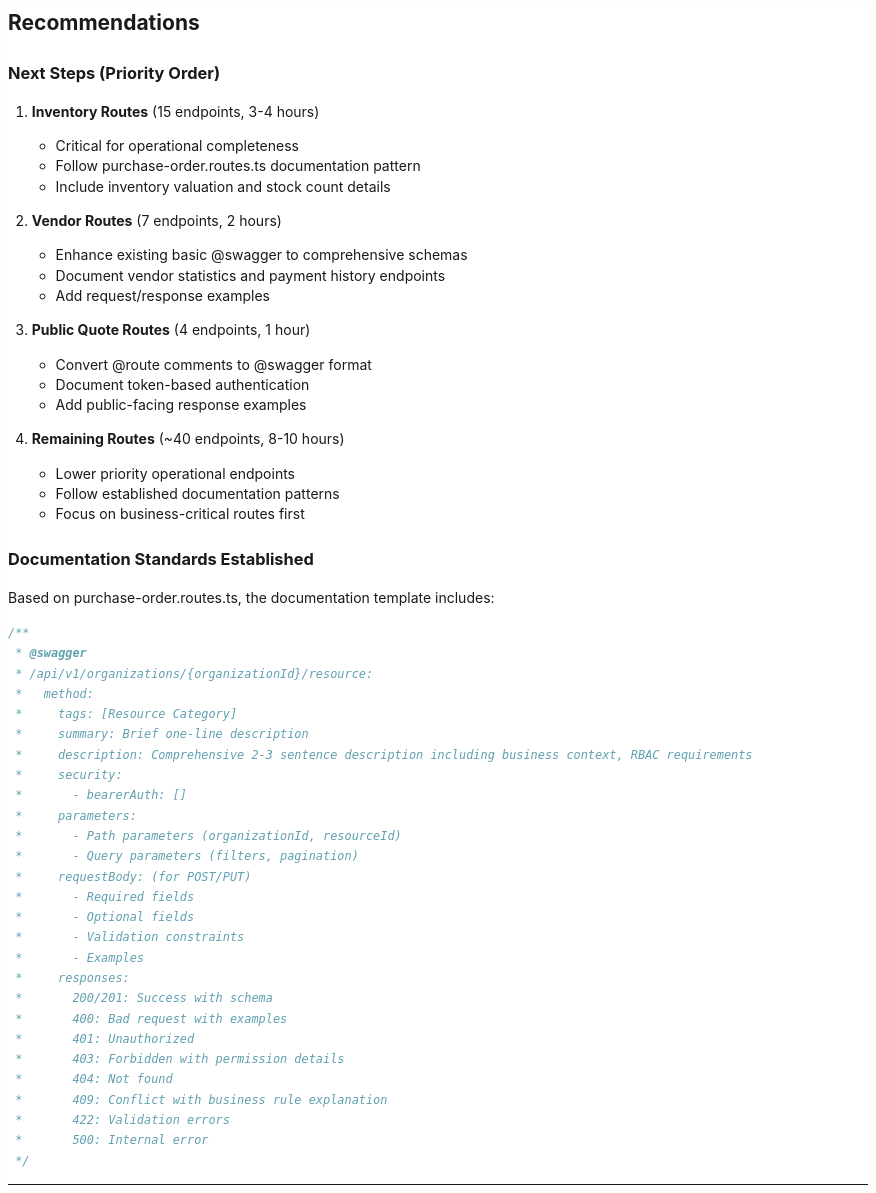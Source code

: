 
## Recommendations

### Next Steps (Priority Order)

1. **Inventory Routes** (15 endpoints, 3-4 hours)
   - Critical for operational completeness
   - Follow purchase-order.routes.ts documentation pattern
   - Include inventory valuation and stock count details

2. **Vendor Routes** (7 endpoints, 2 hours)
   - Enhance existing basic @swagger to comprehensive schemas
   - Document vendor statistics and payment history endpoints
   - Add request/response examples

3. **Public Quote Routes** (4 endpoints, 1 hour)
   - Convert @route comments to @swagger format
   - Document token-based authentication
   - Add public-facing response examples

4. **Remaining Routes** (~40 endpoints, 8-10 hours)
   - Lower priority operational endpoints
   - Follow established documentation patterns
   - Focus on business-critical routes first

### Documentation Standards Established

Based on purchase-order.routes.ts, the documentation template includes:

```typescript
/**
 * @swagger
 * /api/v1/organizations/{organizationId}/resource:
 *   method:
 *     tags: [Resource Category]
 *     summary: Brief one-line description
 *     description: Comprehensive 2-3 sentence description including business context, RBAC requirements
 *     security:
 *       - bearerAuth: []
 *     parameters:
 *       - Path parameters (organizationId, resourceId)
 *       - Query parameters (filters, pagination)
 *     requestBody: (for POST/PUT)
 *       - Required fields
 *       - Optional fields
 *       - Validation constraints
 *       - Examples
 *     responses:
 *       200/201: Success with schema
 *       400: Bad request with examples
 *       401: Unauthorized
 *       403: Forbidden with permission details
 *       404: Not found
 *       409: Conflict with business rule explanation
 *       422: Validation errors
 *       500: Internal error
 */
```

---